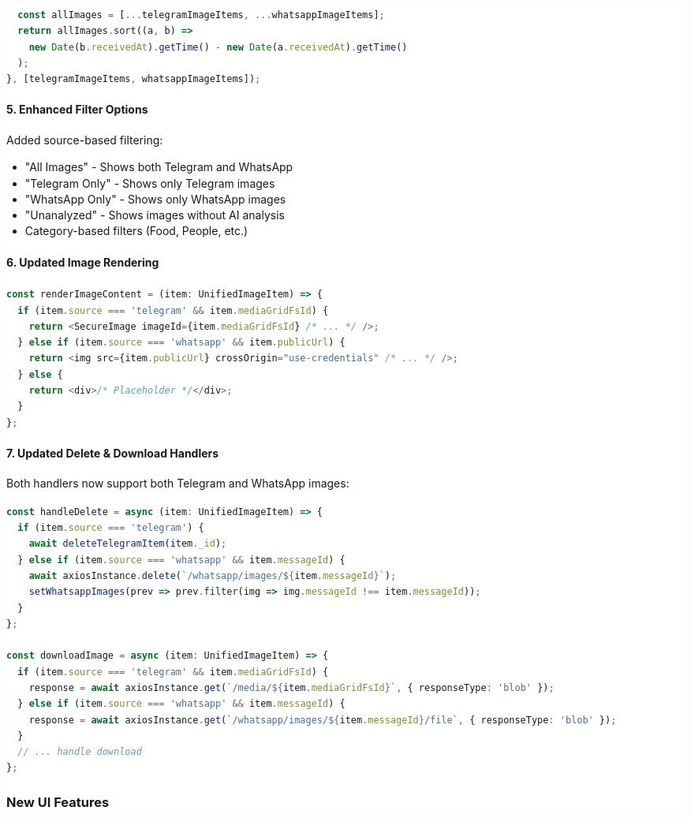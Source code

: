 ```typescript
  const allImages = [...telegramImageItems, ...whatsappImageItems];
  return allImages.sort((a, b) => 
    new Date(b.receivedAt).getTime() - new Date(a.receivedAt).getTime()
  );
}, [telegramImageItems, whatsappImageItems]);
```

#### 5. Enhanced Filter Options
Added source-based filtering:
- "All Images" - Shows both Telegram and WhatsApp
- "Telegram Only" - Shows only Telegram images
- "WhatsApp Only" - Shows only WhatsApp images
- "Unanalyzed" - Shows images without AI analysis
- Category-based filters (Food, People, etc.)

#### 6. Updated Image Rendering
```typescript
const renderImageContent = (item: UnifiedImageItem) => {
  if (item.source === 'telegram' && item.mediaGridFsId) {
    return <SecureImage imageId={item.mediaGridFsId} /* ... */ />;
  } else if (item.source === 'whatsapp' && item.publicUrl) {
    return <img src={item.publicUrl} crossOrigin="use-credentials" /* ... */ />;
  } else {
    return <div>/* Placeholder */</div>;
  }
};
```

#### 7. Updated Delete & Download Handlers
Both handlers now support both Telegram and WhatsApp images:
```typescript
const handleDelete = async (item: UnifiedImageItem) => {
  if (item.source === 'telegram') {
    await deleteTelegramItem(item._id);
  } else if (item.source === 'whatsapp' && item.messageId) {
    await axiosInstance.delete(`/whatsapp/images/${item.messageId}`);
    setWhatsappImages(prev => prev.filter(img => img.messageId !== item.messageId));
  }
};

const downloadImage = async (item: UnifiedImageItem) => {
  if (item.source === 'telegram' && item.mediaGridFsId) {
    response = await axiosInstance.get(`/media/${item.mediaGridFsId}`, { responseType: 'blob' });
  } else if (item.source === 'whatsapp' && item.messageId) {
    response = await axiosInstance.get(`/whatsapp/images/${item.messageId}/file`, { responseType: 'blob' });
  }
  // ... handle download
};
```

### New UI Features
